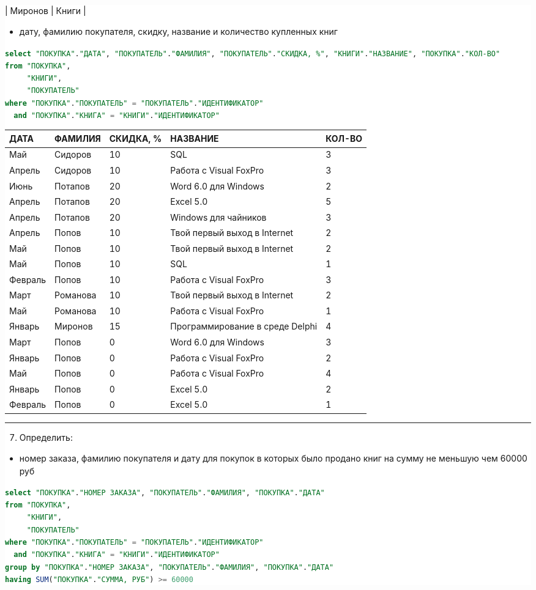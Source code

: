| Миронов | Книги |

- дату, фамилию покупателя, скидку, название и количество купленных книг

```sql
select "ПОКУПКА"."ДАТА", "ПОКУПАТЕЛЬ"."ФАМИЛИЯ", "ПОКУПАТЕЛЬ"."СКИДКА, %", "КНИГИ"."НАЗВАНИЕ", "ПОКУПКА"."КОЛ-ВО"
from "ПОКУПКА",
     "КНИГИ",
     "ПОКУПАТЕЛЬ"
where "ПОКУПКА"."ПОКУПАТЕЛЬ" = "ПОКУПАТЕЛЬ"."ИДЕНТИФИКАТОР"
  and "ПОКУПКА"."КНИГА" = "КНИГИ"."ИДЕНТИФИКАТОР"
```

| ДАТА | ФАМИЛИЯ | СКИДКА, % | НАЗВАНИЕ | КОЛ-ВО |
| :--- | :--- | :--- | :--- | :--- |
| Май | Cидоров | 10 | SQL | 3 |
| Апрель | Cидоров | 10 | Работа с Visual FoxPro | 3 |
| Июнь | Потапов | 20 | Word 6.0 для Windows | 2 |
| Апрель | Потапов | 20 | Excel 5.0 | 5 |
| Апрель | Потапов | 20 | Windows для чайников | 3 |
| Апрель | Попов | 10 | Твой первый выход в Internet | 2 |
| Май | Попов | 10 | Твой первый выход в Internet | 2 |
| Май | Попов | 10 | SQL | 1 |
| Февраль | Попов | 10 | Работа с Visual FoxPro | 3 |
| Март | Романова | 10 | Твой первый выход в Internet | 2 |
| Май | Романова | 10 | Работа с Visual FoxPro | 1 |
| Январь | Миронов | 15 | Программирование в среде Delphi | 4 |
| Март | Попов | 0 | Word 6.0 для Windows | 3 |
| Январь | Попов | 0 | Работа с Visual FoxPro | 2 |
| Май | Попов | 0 | Работа с Visual FoxPro | 4 |
| Январь | Попов | 0 | Excel 5.0 | 2 |
| Февраль | Попов | 0 | Excel 5.0 | 1 |

---

7. Определить:

- номер заказа, фамилию покупателя и дату для покупок в которых было продано книг на сумму не меньшую чем 60000 руб

```sql
select "ПОКУПКА"."НОМЕР ЗАКАЗА", "ПОКУПАТЕЛЬ"."ФАМИЛИЯ", "ПОКУПКА"."ДАТА"
from "ПОКУПКА",
     "КНИГИ",
     "ПОКУПАТЕЛЬ"
where "ПОКУПКА"."ПОКУПАТЕЛЬ" = "ПОКУПАТЕЛЬ"."ИДЕНТИФИКАТОР"
  and "ПОКУПКА"."КНИГА" = "КНИГИ"."ИДЕНТИФИКАТОР"
group by "ПОКУПКА"."НОМЕР ЗАКАЗА", "ПОКУПАТЕЛЬ"."ФАМИЛИЯ", "ПОКУПКА"."ДАТА"
having SUM("ПОКУПКА"."СУММА, РУБ") >= 60000
```  
